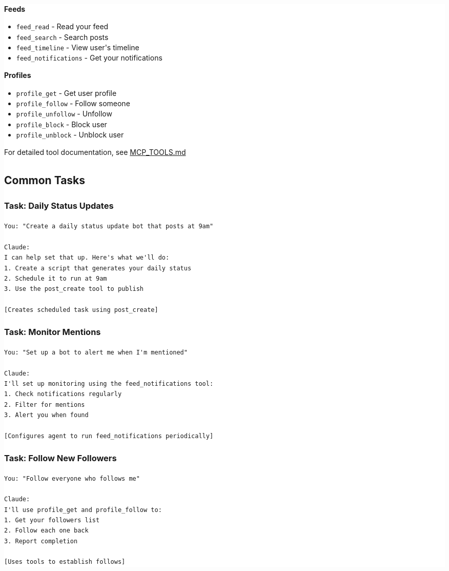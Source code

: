**Feeds**
- `feed_read` - Read your feed
- `feed_search` - Search posts
- `feed_timeline` - View user's timeline
- `feed_notifications` - Get your notifications

**Profiles**
- `profile_get` - Get user profile
- `profile_follow` - Follow someone
- `profile_unfollow` - Unfollow
- `profile_block` - Block user
- `profile_unblock` - Unblock user

For detailed tool documentation, see [MCP_TOOLS.md](MCP_TOOLS.md)

## Common Tasks

### Task: Daily Status Updates

```
You: "Create a daily status update bot that posts at 9am"

Claude:
I can help set that up. Here's what we'll do:
1. Create a script that generates your daily status
2. Schedule it to run at 9am
3. Use the post_create tool to publish

[Creates scheduled task using post_create]
```

### Task: Monitor Mentions

```
You: "Set up a bot to alert me when I'm mentioned"

Claude:
I'll set up monitoring using the feed_notifications tool:
1. Check notifications regularly
2. Filter for mentions
3. Alert you when found

[Configures agent to run feed_notifications periodically]
```

### Task: Follow New Followers

```
You: "Follow everyone who follows me"

Claude:
I'll use profile_get and profile_follow to:
1. Get your followers list
2. Follow each one back
3. Report completion

[Uses tools to establish follows]
```
